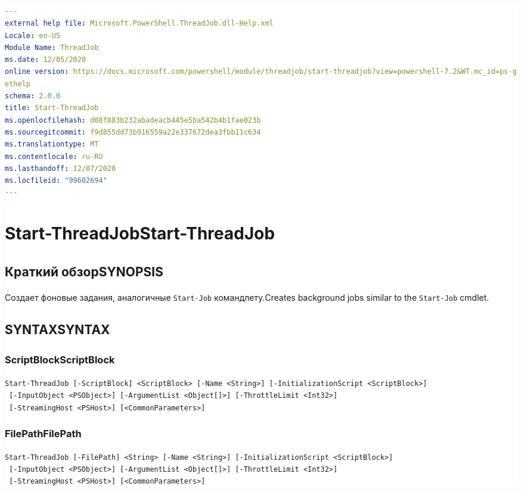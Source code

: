 ```yaml
---
external help file: Microsoft.PowerShell.ThreadJob.dll-Help.xml
Locale: en-US
Module Name: ThreadJob
ms.date: 12/05/2020
online version: https://docs.microsoft.com/powershell/module/threadjob/start-threadjob?view=powershell-7.2&WT.mc_id=ps-gethelp
schema: 2.0.0
title: Start-ThreadJob
ms.openlocfilehash: d08f883b232abadeacb445e5ba542b4b1fae023b
ms.sourcegitcommit: f9d855dd73b916559a22e337672dea3fbb11c634
ms.translationtype: MT
ms.contentlocale: ru-RU
ms.lasthandoff: 12/07/2020
ms.locfileid: "99602694"
---
```

# <span data-ttu-id="c418f-102">Start-ThreadJob</span><span class="sxs-lookup"><span data-stu-id="c418f-102">Start-ThreadJob</span></span>

## <span data-ttu-id="c418f-103">Краткий обзор</span><span class="sxs-lookup"><span data-stu-id="c418f-103">SYNOPSIS</span></span>
<span data-ttu-id="c418f-104">Создает фоновые задания, аналогичные `Start-Job` командлету.</span><span class="sxs-lookup"><span data-stu-id="c418f-104">Creates background jobs similar to the `Start-Job` cmdlet.</span></span>

## <span data-ttu-id="c418f-105">SYNTAX</span><span class="sxs-lookup"><span data-stu-id="c418f-105">SYNTAX</span></span>

### <span data-ttu-id="c418f-106">ScriptBlock</span><span class="sxs-lookup"><span data-stu-id="c418f-106">ScriptBlock</span></span>

```
Start-ThreadJob [-ScriptBlock] <ScriptBlock> [-Name <String>] [-InitializationScript <ScriptBlock>]
 [-InputObject <PSObject>] [-ArgumentList <Object[]>] [-ThrottleLimit <Int32>]
 [-StreamingHost <PSHost>] [<CommonParameters>]
```

### <span data-ttu-id="c418f-107">FilePath</span><span class="sxs-lookup"><span data-stu-id="c418f-107">FilePath</span></span>

```
Start-ThreadJob [-FilePath] <String> [-Name <String>] [-InitializationScript <ScriptBlock>]
 [-InputObject <PSObject>] [-ArgumentList <Object[]>] [-ThrottleLimit <Int32>]
 [-StreamingHost <PSHost>] [<CommonParameters>]
```

